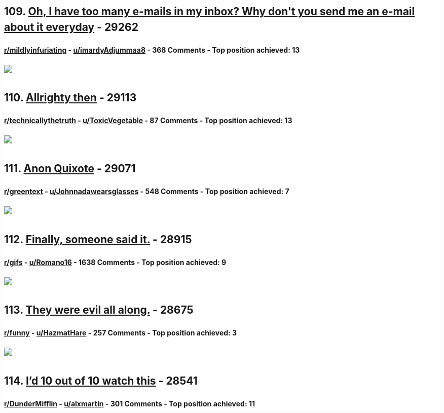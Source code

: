 ## 109. [Oh, I have too many e-mails in my inbox? Why don't you send me an e-mail about it everyday](http://reddit.com/r/mildlyinfuriating/comments/j2jdtq/oh_i_have_too_many_emails_in_my_inbox_why_dont/) - 29262
#### [r/mildlyinfuriating](http://reddit.com/r/mildlyinfuriating) - [u/imardyAdjummaa8](http://reddit.com/u/imardyAdjummaa8) - 368 Comments - Top position achieved: 13

<a href="https://i.redd.it/sofjnxq8e9q51.jpg"><img src="https://b.thumbs.redditmedia.com/jrIKk_E18bcYf7vWdgg6ItfDVAyn4JcNSvSHvsc8vjE.jpg"></img></a>

## 110. [Allrighty then](http://reddit.com/r/technicallythetruth/comments/j2vaos/allrighty_then/) - 29113
#### [r/technicallythetruth](http://reddit.com/r/technicallythetruth) - [u/ToxicVegetable](http://reddit.com/u/ToxicVegetable) - 87 Comments - Top position achieved: 13

<a href="https://i.redd.it/rybg9g8ntcq51.jpg"><img src="https://b.thumbs.redditmedia.com/85JGPKsCR9qMyjYA-Gm9c-s7iblk2YdAuT_JwWuVb0k.jpg"></img></a>

## 111. [Anon Quixote](http://reddit.com/r/greentext/comments/j2nwp6/anon_quixote/) - 29071
#### [r/greentext](http://reddit.com/r/greentext) - [u/Johnnadawearsglasses](http://reddit.com/u/Johnnadawearsglasses) - 548 Comments - Top position achieved: 7

<a href="https://i.redd.it/8vn5mpddwaq51.jpg"><img src="https://b.thumbs.redditmedia.com/I5-wDitg2K9lmYDmgcC1n2barsEA5wjFYCxcLVkgghY.jpg"></img></a>

## 112. [Finally, someone said it.](http://reddit.com/r/gifs/comments/j2e325/finally_someone_said_it/) - 28915
#### [r/gifs](http://reddit.com/r/gifs) - [u/Romano16](http://reddit.com/u/Romano16) - 1638 Comments - Top position achieved: 9

<a href="https://i.redd.it/uxia0ejma7q51.gif"><img src="https://b.thumbs.redditmedia.com/HwWzSggHX58qEGucPk9BPZJbsrCy6zKijAVMWLpgC8c.jpg"></img></a>

## 113. [They were evil all along.](http://reddit.com/r/funny/comments/j2edua/they_were_evil_all_along/) - 28675
#### [r/funny](http://reddit.com/r/funny) - [u/HazmatHare](http://reddit.com/u/HazmatHare) - 257 Comments - Top position achieved: 3

<a href="https://i.redd.it/5i9v7ra1e7q51.jpg"><img src="https://b.thumbs.redditmedia.com/BdtQiAl2bWqABXpHnB5D0wmcaSjxg65iDgGrHV0yfFk.jpg"></img></a>

## 114. [I’d 10 out of 10 watch this](http://reddit.com/r/DunderMifflin/comments/j2qonb/id_10_out_of_10_watch_this/) - 28541
#### [r/DunderMifflin](http://reddit.com/r/DunderMifflin) - [u/alxmartin](http://reddit.com/u/alxmartin) - 301 Comments - Top position achieved: 11

